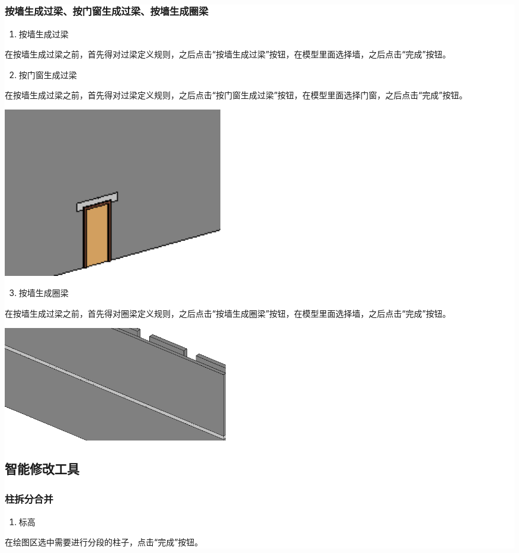 ### 按墙生成过梁、按门窗生成过梁、按墙生成圈梁

1) 按墙生成过梁

在按墙生成过梁之前，首先得对过梁定义规则，之后点击“按墙生成过梁”按钮，在模型里面选择墙，之后点击“完成”按钮。

2) 按门窗生成过梁

在按墙生成过梁之前，首先得对过梁定义规则，之后点击“按门窗生成过梁”按钮，在模型里面选择门窗，之后点击“完成”按钮。

<img src="图片157.png" alt="图片157" style="zoom:180%;" />

3) 按墙生成圈梁

在按墙生成过梁之前，首先得对圈梁定义规则，之后点击“按墙生成圈梁”按钮，在模型里面选择墙，之后点击“完成”按钮。

<img src="图片158.png" alt="图片158" style="zoom:60%;" />

## 智能修改工具

### 柱拆分合并

1) 标高

在绘图区选中需要进行分段的柱子，点击“完成”按钮。

